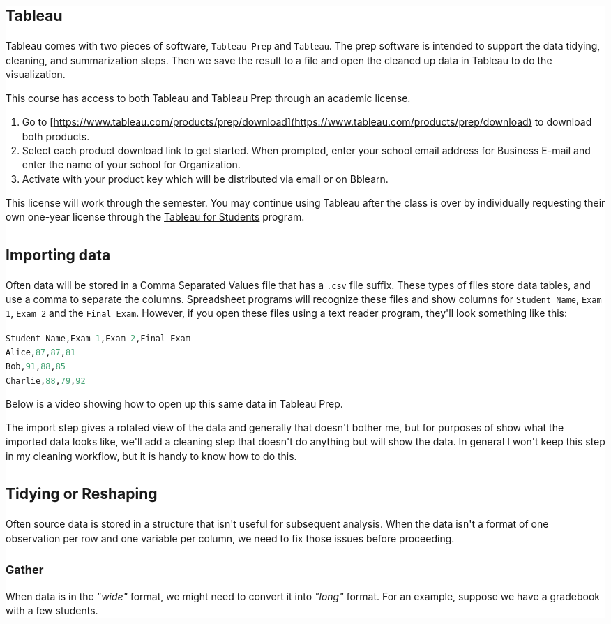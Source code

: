 

## Tableau 
Tableau comes with two pieces of software, `Tableau Prep` and `Tableau`. The prep software is intended to support the data tidying, cleaning, and summarization steps. Then we save the result to a file and open the cleaned up data in Tableau to do the visualization. 

This course has access to both Tableau and Tableau Prep through an academic license. 

1. Go to [https://www.tableau.com/products/prep/download](https://www.tableau.com/products/prep/download) to download both products.
2. Select each product download link to get started. When prompted, enter your school email address for Business E-mail and enter the name of your school for Organization.
3. Activate with your product key which will be distributed via email or on Bblearn.

This license will work through the semester. You may continue using Tableau after the class is over by individually requesting their own one-year license through the [Tableau for Students](https://www.tableau.com/academic/students) program.

## Importing data
Often data will be stored in a Comma Separated Values file that has a `.csv` file suffix. These types of files store data tables, and use a comma to separate the columns. Spreadsheet programs will recognize these files and show columns for `Student Name`, `Exam 1`, `Exam 2` and the `Final Exam`. However, if you open these files using a text reader program, they'll look something like this:


```r
Student Name,Exam 1,Exam 2,Final Exam
Alice,87,87,81
Bob,91,88,85
Charlie,88,79,92
```

Below is a video showing how to open up this same data in Tableau Prep.

<iframe width="560" height="315" src="https://www.youtube.com/embed/ruWnLWGcwBI" frameborder="0" allowfullscreen></iframe>

The import step gives a rotated view of the data and generally that doesn't bother me, but for purposes of show what the imported data looks like, we'll add a cleaning step that doesn't do anything but will show the data. In general I won't keep this step in my cleaning workflow, but it is handy to know how to do this.

<iframe width="560" height="315" src="https://www.youtube.com/embed/f6KhNAlBNtU" frameborder="0" allowfullscreen></iframe>


## Tidying or Reshaping
Often source data is stored in a structure that isn't useful for subsequent analysis. When the data isn't a format of one observation per row and one variable per column, we need to fix those issues before proceeding.

### Gather
When data is in the *"wide"* format, we might need to convert it into *"long"* format. For an example, suppose we have a gradebook with a few students.
